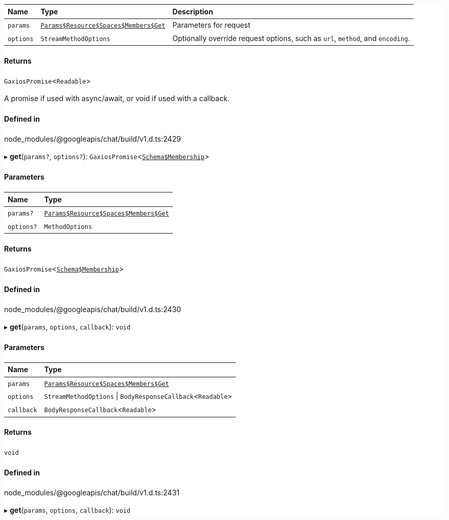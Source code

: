 | Name | Type | Description |
| :------ | :------ | :------ |
| `params` | [`Params$Resource$Spaces$Members$Get`](../interfaces/chat_v1.Params_Resource_Spaces_Members_Get.md) | Parameters for request |
| `options` | `StreamMethodOptions` | Optionally override request options, such as `url`, `method`, and `encoding`. |

#### Returns

`GaxiosPromise`<`Readable`\>

A promise if used with async/await, or void if used with a callback.

#### Defined in

node_modules/@googleapis/chat/build/v1.d.ts:2429

▸ **get**(`params?`, `options?`): `GaxiosPromise`<[`Schema$Membership`](../interfaces/chat_v1.Schema_Membership.md)\>

#### Parameters

| Name | Type |
| :------ | :------ |
| `params?` | [`Params$Resource$Spaces$Members$Get`](../interfaces/chat_v1.Params_Resource_Spaces_Members_Get.md) |
| `options?` | `MethodOptions` |

#### Returns

`GaxiosPromise`<[`Schema$Membership`](../interfaces/chat_v1.Schema_Membership.md)\>

#### Defined in

node_modules/@googleapis/chat/build/v1.d.ts:2430

▸ **get**(`params`, `options`, `callback`): `void`

#### Parameters

| Name | Type |
| :------ | :------ |
| `params` | [`Params$Resource$Spaces$Members$Get`](../interfaces/chat_v1.Params_Resource_Spaces_Members_Get.md) |
| `options` | `StreamMethodOptions` \| `BodyResponseCallback`<`Readable`\> |
| `callback` | `BodyResponseCallback`<`Readable`\> |

#### Returns

`void`

#### Defined in

node_modules/@googleapis/chat/build/v1.d.ts:2431

▸ **get**(`params`, `options`, `callback`): `void`
